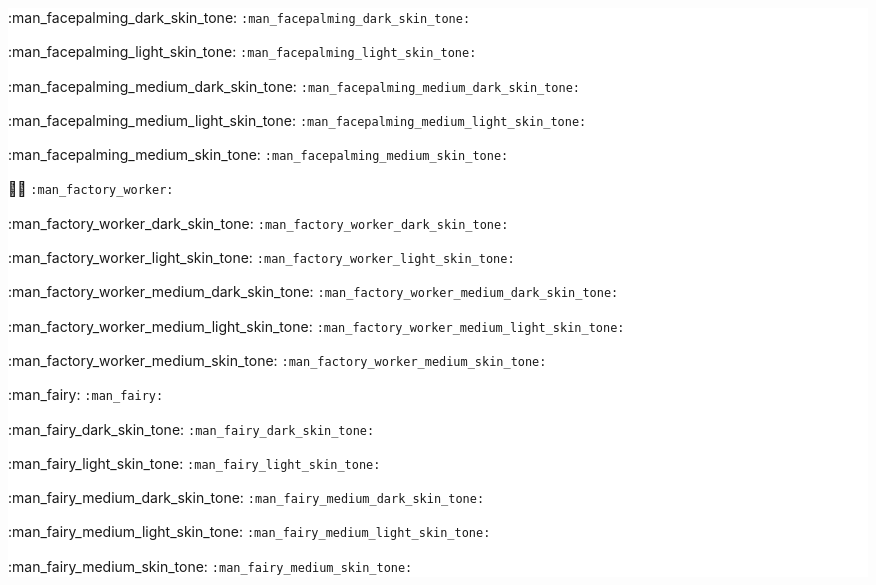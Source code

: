 
:man_facepalming_dark_skin_tone: 
`:man_facepalming_dark_skin_tone:` 


:man_facepalming_light_skin_tone: 
`:man_facepalming_light_skin_tone:` 


:man_facepalming_medium_dark_skin_tone: 
`:man_facepalming_medium_dark_skin_tone:` 


:man_facepalming_medium_light_skin_tone: 
`:man_facepalming_medium_light_skin_tone:` 


:man_facepalming_medium_skin_tone: 
`:man_facepalming_medium_skin_tone:` 


:man_factory_worker: 
`:man_factory_worker:` 


:man_factory_worker_dark_skin_tone: 
`:man_factory_worker_dark_skin_tone:` 


:man_factory_worker_light_skin_tone: 
`:man_factory_worker_light_skin_tone:` 


:man_factory_worker_medium_dark_skin_tone: 
`:man_factory_worker_medium_dark_skin_tone:` 


:man_factory_worker_medium_light_skin_tone: 
`:man_factory_worker_medium_light_skin_tone:` 


:man_factory_worker_medium_skin_tone: 
`:man_factory_worker_medium_skin_tone:` 


:man_fairy: 
`:man_fairy:` 


:man_fairy_dark_skin_tone: 
`:man_fairy_dark_skin_tone:` 


:man_fairy_light_skin_tone: 
`:man_fairy_light_skin_tone:` 


:man_fairy_medium_dark_skin_tone: 
`:man_fairy_medium_dark_skin_tone:` 


:man_fairy_medium_light_skin_tone: 
`:man_fairy_medium_light_skin_tone:` 


:man_fairy_medium_skin_tone: 
`:man_fairy_medium_skin_tone:` 
